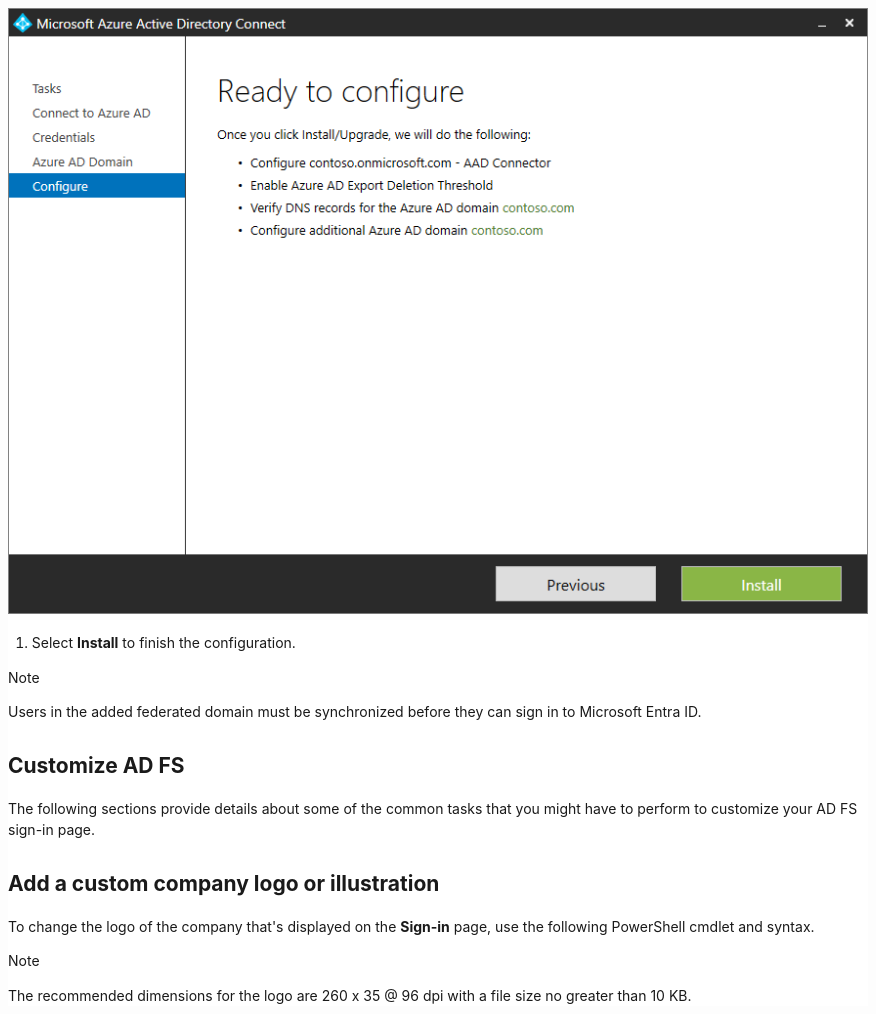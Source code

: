   ![Screenshot of the "Additional tasks" pane that shows how to add an additional Microsoft Entra domain.](./media/how-to-connect-fed-management/AdditionalDomain5.PNG)

1. Select **Install** to finish the configuration.

> [!NOTE]
> Users in the added federated domain must be synchronized before they can sign in to Microsoft Entra ID.

## Customize AD FS

The following sections provide details about some of the common tasks that you might have to perform to customize your AD FS sign-in page.

## <a name="customlogo"></a>Add a custom company logo or illustration 
To change the logo of the company that's displayed on the **Sign-in** page, use the following PowerShell cmdlet and syntax.

> [!NOTE]
> The recommended dimensions for the logo are 260 x 35 \@ 96 dpi with a file size no greater than 10 KB.

